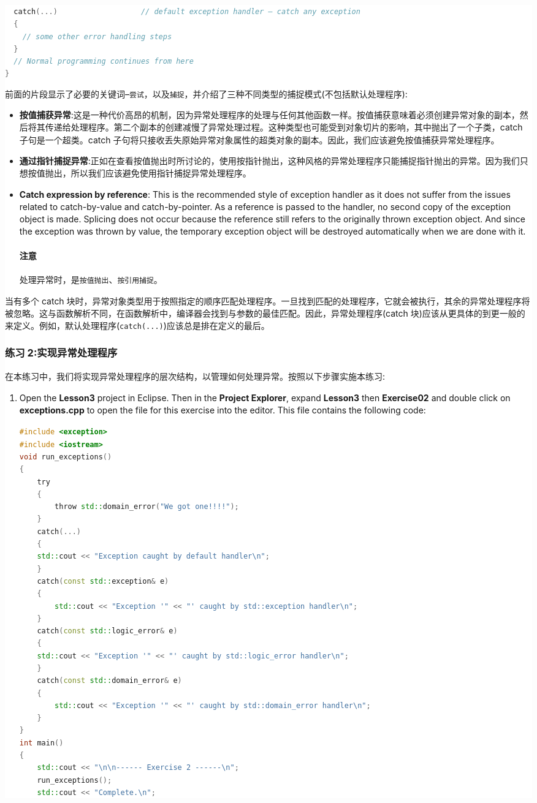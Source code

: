 ```cpp
  catch(...)                   // default exception handler – catch any exception
  {
    // some other error handling steps
  }
  // Normal programming continues from here
}
```

前面的片段显示了必要的关键词–`尝试`，以及`捕捉`，并介绍了三种不同类型的捕捉模式(不包括默认处理程序):

*   **按值捕获异常**:这是一种代价高昂的机制，因为异常处理程序的处理与任何其他函数一样。按值捕获意味着必须创建异常对象的副本，然后将其传递给处理程序。第二个副本的创建减慢了异常处理过程。这种类型也可能受到对象切片的影响，其中抛出了一个子类，catch 子句是一个超类。catch 子句将只接收丢失原始异常对象属性的超类对象的副本。因此，我们应该避免按值捕获异常处理程序。
*   **通过指针捕捉异常**:正如在查看按值抛出时所讨论的，使用按指针抛出，这种风格的异常处理程序只能捕捉指针抛出的异常。因为我们只想按值抛出，所以我们应该避免使用指针捕捉异常处理程序。
*   **Catch expression by reference**: This is the recommended style of exception handler as it does not suffer from the issues related to catch-by-value and catch-by-pointer. As a reference is passed to the handler, no second copy of the exception object is made. Splicing does not occur because the reference still refers to the originally thrown exception object. And since the exception was thrown by value, the temporary exception object will be destroyed automatically when we are done with it.

    #### 注意

    处理异常时，是`按值抛出`、`按引用捕捉`。

当有多个 catch 块时，异常对象类型用于按照指定的顺序匹配处理程序。一旦找到匹配的处理程序，它就会被执行，其余的异常处理程序将被忽略。这与函数解析不同，在函数解析中，编译器会找到与参数的最佳匹配。因此，异常处理程序(catch 块)应该从更具体的到更一般的来定义。例如，默认处理程序(`catch(...)`)应该总是排在定义的最后。

### 练习 2:实现异常处理程序

在本练习中，我们将实现异常处理程序的层次结构，以管理如何处理异常。按照以下步骤实施本练习:

1.  Open the **Lesson3** project in Eclipse. Then in the **Project Explorer**, expand **Lesson3** then **Exercise02** and double click on **exceptions.cpp** to open the file for this exercise into the editor. This file contains the following code:

    ```cpp
    #include <exception>
    #include <iostream>
    void run_exceptions()
    {
        try
        {
            throw std::domain_error("We got one!!!!");
        }
        catch(...)
        {
        std::cout << "Exception caught by default handler\n";
        }
        catch(const std::exception& e)
        {
            std::cout << "Exception '" << "' caught by std::exception handler\n";
        }
        catch(const std::logic_error& e)
        {
        std::cout << "Exception '" << "' caught by std::logic_error handler\n";
        }
        catch(const std::domain_error& e)
        {
            std::cout << "Exception '" << "' caught by std::domain_error handler\n";
        }
    }
    int main()
    {
        std::cout << "\n\n------ Exercise 2 ------\n";
        run_exceptions();
        std::cout << "Complete.\n";